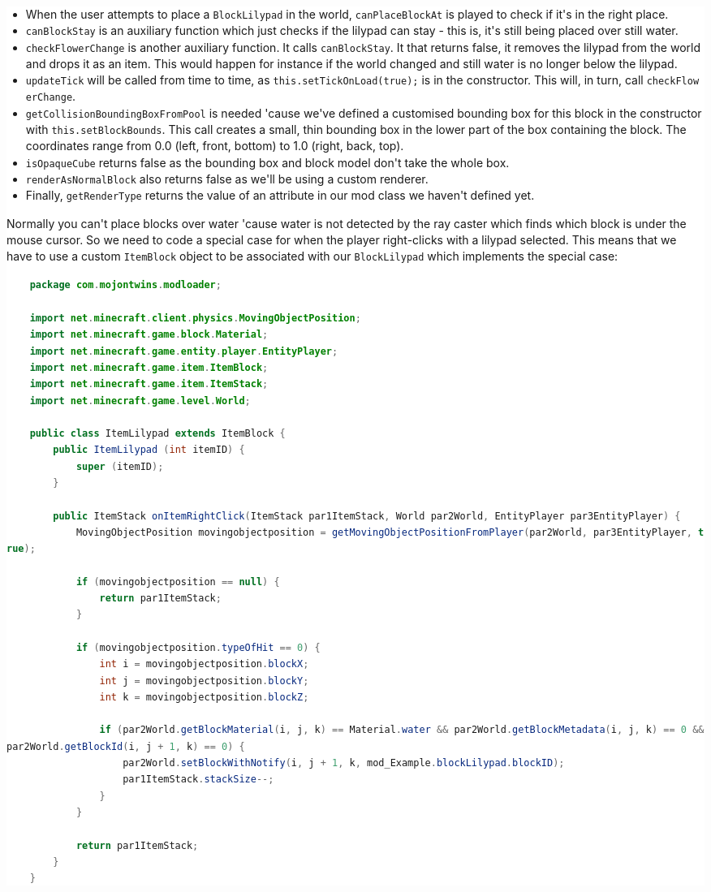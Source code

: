 * When the user attempts to place a `BlockLilypad` in the world, `canPlaceBlockAt` is played to check if it's in the right place.
* `canBlockStay` is an auxiliary function which just checks if the lilypad can stay - this is, it's still being placed over still water.
* `checkFlowerChange` is another auxiliary function. It calls `canBlockStay`. It that returns false, it removes the lilypad from the world and drops it as an item. This would happen for instance if the world changed and still water is no longer below the lilypad.
* `updateTick` will be called from time to time, as `this.setTickOnLoad(true);` is in the constructor. This will, in turn, call `checkFlowerChange`. 
* `getCollisionBoundingBoxFromPool` is needed 'cause we've defined a customised bounding box for this block in the constructor with `this.setBlockBounds`. This call creates a small, thin bounding box in the lower part of the box containing the block. The coordinates range from 0.0 (left, front, bottom) to 1.0 (right, back, top).
* `isOpaqueCube` returns false as the bounding box and block model don't take the whole box.
* `renderAsNormalBlock` also returns false as we'll be using a custom renderer.
* Finally, `getRenderType` returns the value of an attribute in our mod class we haven't defined yet.

Normally you can't place blocks over water 'cause water is not detected by the ray caster which finds which block is under the mouse cursor. So we need to code a special case for when the player right-clicks with a lilypad selected. This means that we have to use a custom `ItemBlock` object to be associated with our `BlockLilypad` which implements the special case:

```java
    package com.mojontwins.modloader;

    import net.minecraft.client.physics.MovingObjectPosition;
    import net.minecraft.game.block.Material;
    import net.minecraft.game.entity.player.EntityPlayer;
    import net.minecraft.game.item.ItemBlock;
    import net.minecraft.game.item.ItemStack;
    import net.minecraft.game.level.World;

    public class ItemLilypad extends ItemBlock {
        public ItemLilypad (int itemID) {
            super (itemID);
        }
        
        public ItemStack onItemRightClick(ItemStack par1ItemStack, World par2World, EntityPlayer par3EntityPlayer) {
            MovingObjectPosition movingobjectposition = getMovingObjectPositionFromPlayer(par2World, par3EntityPlayer, true);

            if (movingobjectposition == null) {
                return par1ItemStack;
            }

            if (movingobjectposition.typeOfHit == 0) {
                int i = movingobjectposition.blockX;
                int j = movingobjectposition.blockY;
                int k = movingobjectposition.blockZ;

                if (par2World.getBlockMaterial(i, j, k) == Material.water && par2World.getBlockMetadata(i, j, k) == 0 && par2World.getBlockId(i, j + 1, k) == 0) {
                    par2World.setBlockWithNotify(i, j + 1, k, mod_Example.blockLilypad.blockID);
                    par1ItemStack.stackSize--;
                }
            }

            return par1ItemStack;
        }   
    }

```
